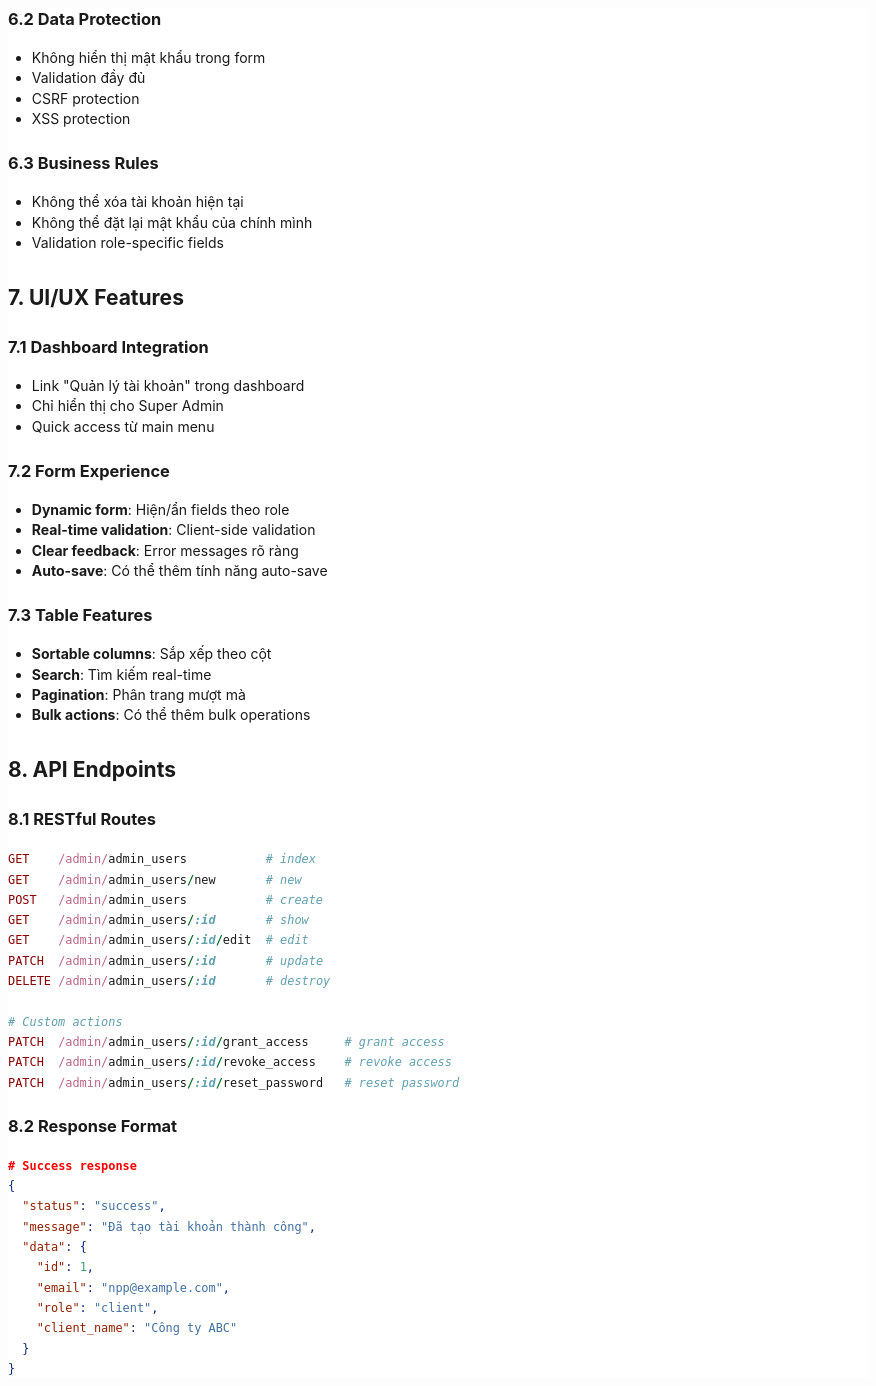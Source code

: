### 6.2 Data Protection
- Không hiển thị mật khẩu trong form
- Validation đầy đủ
- CSRF protection
- XSS protection

### 6.3 Business Rules
- Không thể xóa tài khoản hiện tại
- Không thể đặt lại mật khẩu của chính mình
- Validation role-specific fields

## 7. UI/UX Features

### 7.1 Dashboard Integration
- Link "Quản lý tài khoản" trong dashboard
- Chỉ hiển thị cho Super Admin
- Quick access từ main menu

### 7.2 Form Experience
- **Dynamic form**: Hiện/ẩn fields theo role
- **Real-time validation**: Client-side validation
- **Clear feedback**: Error messages rõ ràng
- **Auto-save**: Có thể thêm tính năng auto-save

### 7.3 Table Features
- **Sortable columns**: Sắp xếp theo cột
- **Search**: Tìm kiếm real-time
- **Pagination**: Phân trang mượt mà
- **Bulk actions**: Có thể thêm bulk operations

## 8. API Endpoints

### 8.1 RESTful Routes
```ruby
GET    /admin/admin_users           # index
GET    /admin/admin_users/new       # new
POST   /admin/admin_users           # create
GET    /admin/admin_users/:id       # show
GET    /admin/admin_users/:id/edit  # edit
PATCH  /admin/admin_users/:id       # update
DELETE /admin/admin_users/:id       # destroy

# Custom actions
PATCH  /admin/admin_users/:id/grant_access     # grant access
PATCH  /admin/admin_users/:id/revoke_access    # revoke access
PATCH  /admin/admin_users/:id/reset_password   # reset password
```

### 8.2 Response Format
```json
# Success response
{
  "status": "success",
  "message": "Đã tạo tài khoản thành công",
  "data": {
    "id": 1,
    "email": "npp@example.com",
    "role": "client",
    "client_name": "Công ty ABC"
  }
}
```